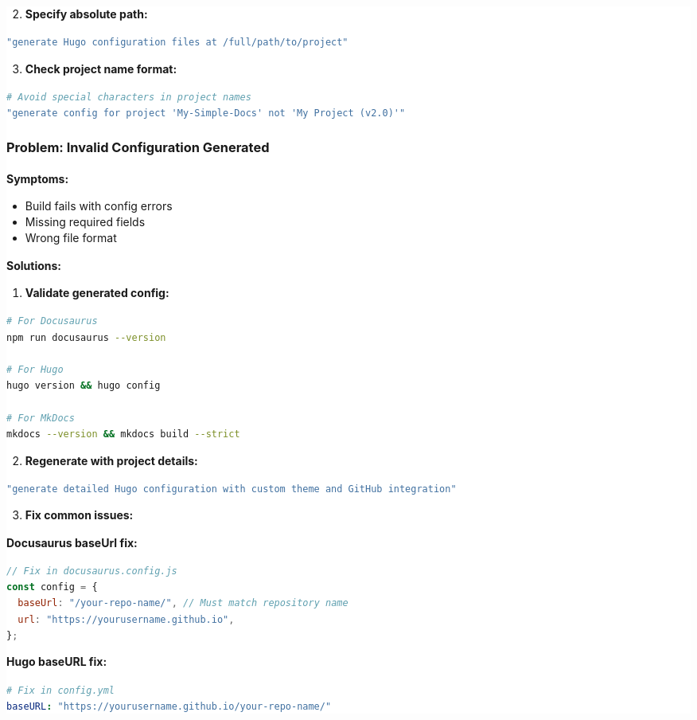 2. **Specify absolute path:**

```bash
"generate Hugo configuration files at /full/path/to/project"
```

3. **Check project name format:**

```bash
# Avoid special characters in project names
"generate config for project 'My-Simple-Docs' not 'My Project (v2.0)'"
```

### Problem: Invalid Configuration Generated

**Symptoms:**

- Build fails with config errors
- Missing required fields
- Wrong file format

**Solutions:**

1. **Validate generated config:**

```bash
# For Docusaurus
npm run docusaurus --version

# For Hugo
hugo version && hugo config

# For MkDocs
mkdocs --version && mkdocs build --strict
```

2. **Regenerate with project details:**

```bash
"generate detailed Hugo configuration with custom theme and GitHub integration"
```

3. **Fix common issues:**

**Docusaurus baseUrl fix:**

```javascript
// Fix in docusaurus.config.js
const config = {
  baseUrl: "/your-repo-name/", // Must match repository name
  url: "https://yourusername.github.io",
};
```

**Hugo baseURL fix:**

```yaml
# Fix in config.yml
baseURL: "https://yourusername.github.io/your-repo-name/"
```
